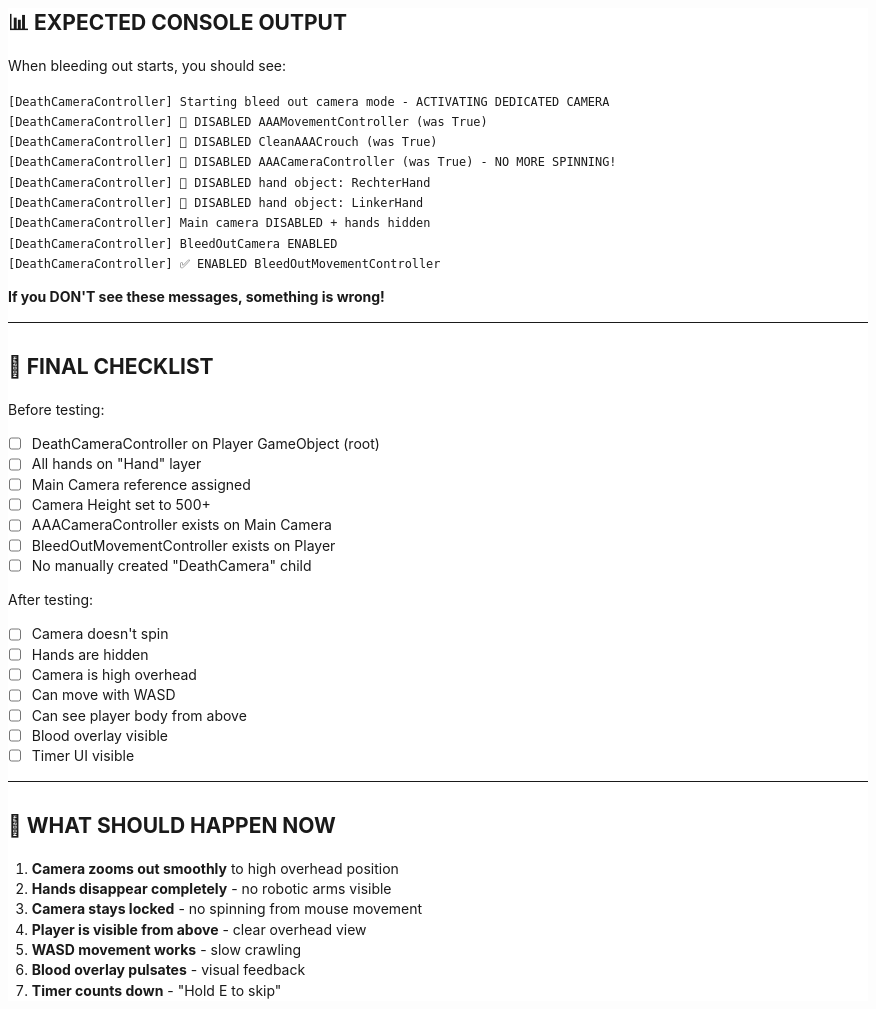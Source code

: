 
## 📊 **EXPECTED CONSOLE OUTPUT**

When bleeding out starts, you should see:

```
[DeathCameraController] Starting bleed out camera mode - ACTIVATING DEDICATED CAMERA
[DeathCameraController] 🔴 DISABLED AAAMovementController (was True)
[DeathCameraController] 🔴 DISABLED CleanAAACrouch (was True)
[DeathCameraController] 🔴 DISABLED AAACameraController (was True) - NO MORE SPINNING!
[DeathCameraController] 🔴 DISABLED hand object: RechterHand
[DeathCameraController] 🔴 DISABLED hand object: LinkerHand
[DeathCameraController] Main camera DISABLED + hands hidden
[DeathCameraController] BleedOutCamera ENABLED
[DeathCameraController] ✅ ENABLED BleedOutMovementController
```

**If you DON'T see these messages, something is wrong!**

---

## 💎 **FINAL CHECKLIST**

Before testing:

- [ ] DeathCameraController on Player GameObject (root)
- [ ] All hands on "Hand" layer
- [ ] Main Camera reference assigned
- [ ] Camera Height set to 500+
- [ ] AAACameraController exists on Main Camera
- [ ] BleedOutMovementController exists on Player
- [ ] No manually created "DeathCamera" child

After testing:

- [ ] Camera doesn't spin
- [ ] Hands are hidden
- [ ] Camera is high overhead
- [ ] Can move with WASD
- [ ] Can see player body from above
- [ ] Blood overlay visible
- [ ] Timer UI visible

---

## 🎯 **WHAT SHOULD HAPPEN NOW**

1. **Camera zooms out smoothly** to high overhead position
2. **Hands disappear completely** - no robotic arms visible
3. **Camera stays locked** - no spinning from mouse movement
4. **Player is visible from above** - clear overhead view
5. **WASD movement works** - slow crawling
6. **Blood overlay pulsates** - visual feedback
7. **Timer counts down** - "Hold E to skip"
